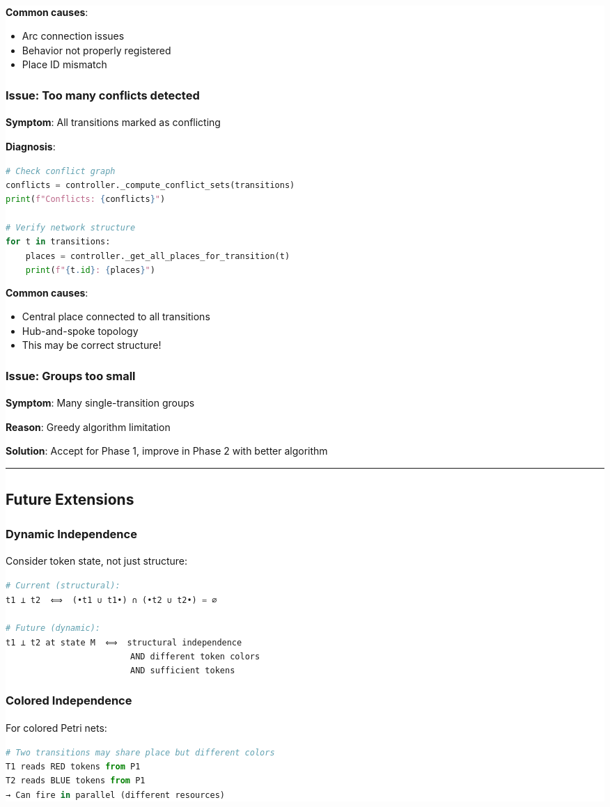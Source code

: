 **Common causes**:
- Arc connection issues
- Behavior not properly registered
- Place ID mismatch

### Issue: Too many conflicts detected

**Symptom**: All transitions marked as conflicting

**Diagnosis**:
```python
# Check conflict graph
conflicts = controller._compute_conflict_sets(transitions)
print(f"Conflicts: {conflicts}")

# Verify network structure
for t in transitions:
    places = controller._get_all_places_for_transition(t)
    print(f"{t.id}: {places}")
```

**Common causes**:
- Central place connected to all transitions
- Hub-and-spoke topology
- This may be correct structure!

### Issue: Groups too small

**Symptom**: Many single-transition groups

**Reason**: Greedy algorithm limitation

**Solution**: Accept for Phase 1, improve in Phase 2 with better algorithm

---

## Future Extensions

### Dynamic Independence

Consider token state, not just structure:
```python
# Current (structural):
t1 ⊥ t2  ⟺  (•t1 ∪ t1•) ∩ (•t2 ∪ t2•) = ∅

# Future (dynamic):
t1 ⊥ t2 at state M  ⟺  structural independence
                         AND different token colors
                         AND sufficient tokens
```

### Colored Independence

For colored Petri nets:
```python
# Two transitions may share place but different colors
T1 reads RED tokens from P1
T2 reads BLUE tokens from P1
→ Can fire in parallel (different resources)
```
